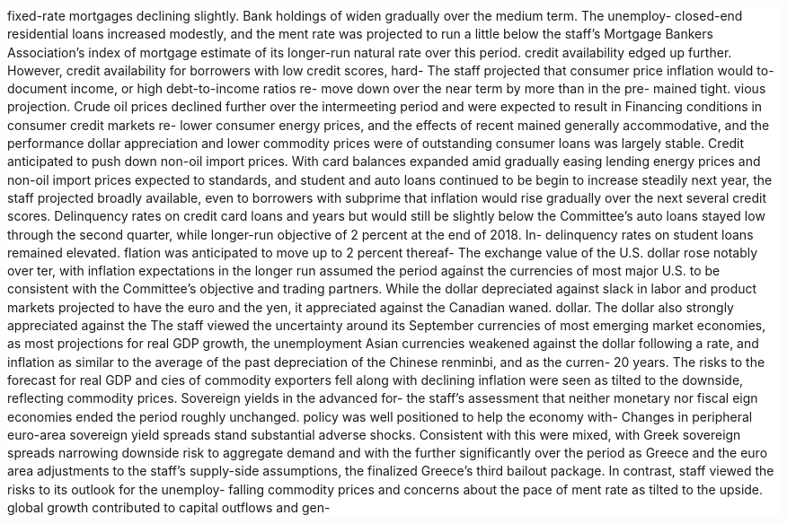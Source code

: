 fixed-rate mortgages declining slightly. Bank holdings of
widen gradually over the medium term. The unemploy-
closed-end residential loans increased modestly, and the
ment rate was projected to run a little below the staff’s
Mortgage Bankers Association’s index of mortgage
estimate of its longer-run natural rate over this period.
credit availability edged up further. However, credit
availability for borrowers with low credit scores, hard- The staff projected that consumer price inflation would
to-document income, or high debt-to-income ratios re- move down over the near term by more than in the pre-
mained tight. vious projection. Crude oil prices declined further over
the intermeeting period and were expected to result in
Financing conditions in consumer credit markets re-
lower consumer energy prices, and the effects of recent
mained generally accommodative, and the performance
dollar appreciation and lower commodity prices were
of outstanding consumer loans was largely stable. Credit
anticipated to push down non-oil import prices. With
card balances expanded amid gradually easing lending
energy prices and non-oil import prices expected to
standards, and student and auto loans continued to be
begin to increase steadily next year, the staff projected
broadly available, even to borrowers with subprime
that inflation would rise gradually over the next several
credit scores. Delinquency rates on credit card loans and
years but would still be slightly below the Committee’s
auto loans stayed low through the second quarter, while
longer-run objective of 2 percent at the end of 2018. In-
delinquency rates on student loans remained elevated.
flation was anticipated to move up to 2 percent thereaf-
The exchange value of the U.S. dollar rose notably over ter, with inflation expectations in the longer run assumed
the period against the currencies of most major U.S. to be consistent with the Committee’s objective and
trading partners. While the dollar depreciated against slack in labor and product markets projected to have
the euro and the yen, it appreciated against the Canadian waned.
dollar. The dollar also strongly appreciated against the
The staff viewed the uncertainty around its September
currencies of most emerging market economies, as most
projections for real GDP growth, the unemployment
Asian currencies weakened against the dollar following a
rate, and inflation as similar to the average of the past
depreciation of the Chinese renminbi, and as the curren-
20 years. The risks to the forecast for real GDP and
cies of commodity exporters fell along with declining
inflation were seen as tilted to the downside, reflecting
commodity prices. Sovereign yields in the advanced for-
the staff’s assessment that neither monetary nor fiscal
eign economies ended the period roughly unchanged.
policy was well positioned to help the economy with-
Changes in peripheral euro-area sovereign yield spreads
stand substantial adverse shocks. Consistent with this
were mixed, with Greek sovereign spreads narrowing
downside risk to aggregate demand and with the further
significantly over the period as Greece and the euro area
adjustments to the staff’s supply-side assumptions, the
finalized Greece’s third bailout package. In contrast,
staff viewed the risks to its outlook for the unemploy-
falling commodity prices and concerns about the pace of
ment rate as tilted to the upside.
global growth contributed to capital outflows and gen-